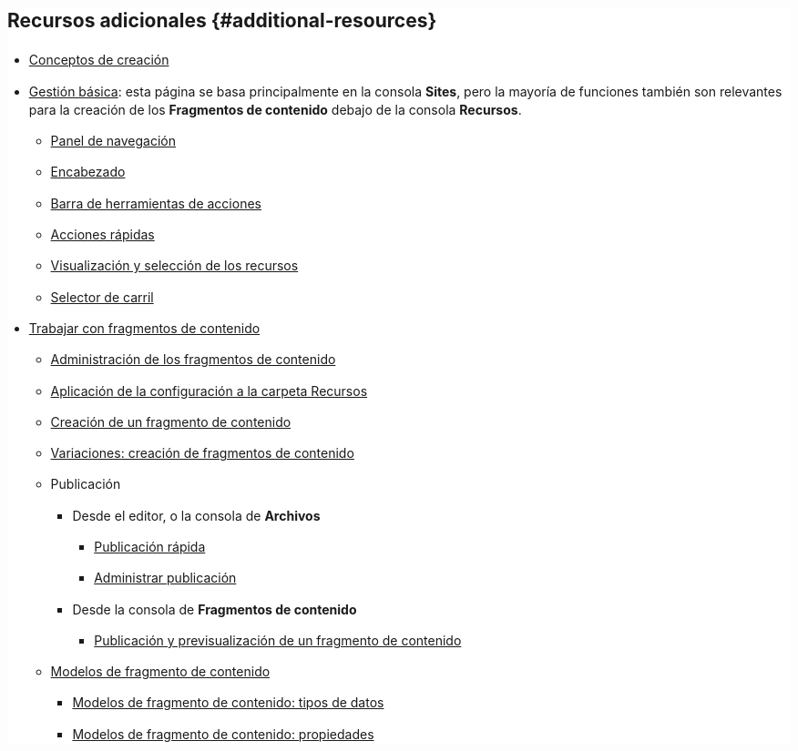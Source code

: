 ## Recursos adicionales {#additional-resources}

* [Conceptos de creación](/help/sites-cloud/authoring/getting-started/concepts.md)

* [Gestión básica](/help/sites-cloud/authoring/getting-started/basic-handling.md): esta página se basa principalmente en la consola **Sites**, pero la mayoría de funciones también son relevantes para la creación de los **Fragmentos de contenido** debajo de la consola **Recursos**.

   * [Panel de navegación](/help/sites-cloud/authoring/getting-started/basic-handling.md#navigation-panel)

   * [Encabezado](/help/sites-cloud/authoring/getting-started/basic-handling.md#the-header)

   * [Barra de herramientas de acciones](/help/sites-cloud/authoring/getting-started/basic-handling.md#actions-toolbar)

   * [Acciones rápidas](/help/sites-cloud/authoring/getting-started/basic-handling.md#quick-actions)

   * [Visualización y selección de los recursos](/help/sites-cloud/authoring/getting-started/basic-handling.md#viewing-and-selecting-resources)

   * [Selector de carril](/help/sites-cloud/authoring/getting-started/basic-handling.md#rail-selector)

* [Trabajar con fragmentos de contenido](/help/sites-cloud/administering/content-fragments/content-fragments.md)

   * [Administración de los fragmentos de contenido](/help/sites-cloud/administering/content-fragments/content-fragments-managing.md)

   * [Aplicación de la configuración a la carpeta Recursos](/help/sites-cloud/administering/content-fragments/content-fragments-configuration-browser.md#apply-the-configuration-to-your-assets-folder)

   * [Creación de un fragmento de contenido](/help/sites-cloud/administering/content-fragments/content-fragments-managing.md#creating-a-content-fragment)

   * [Variaciones: creación de fragmentos de contenido](/help/sites-cloud/administering/content-fragments/content-fragments-variations.md)

   * Publicación

      * Desde el editor, o la consola de **Archivos**

         * [Publicación rápida](/help/assets/manage-publication.md#quick-publish)

         * [Administrar publicación](/help/assets/manage-publication.md#manage-publication)

      * Desde la consola de **Fragmentos de contenido**

         * [Publicación y previsualización de un fragmento de contenido](/help/sites-cloud/administering/content-fragments/content-fragments-managing.md#publishing-and-previewing-a-fragment)

   * [Modelos de fragmento de contenido](/help/sites-cloud/administering/content-fragments/content-fragments-models.md)

      * [Modelos de fragmento de contenido: tipos de datos](/help/sites-cloud/administering/content-fragments/content-fragments-models.md#data-types)

      * [Modelos de fragmento de contenido: propiedades](/help/sites-cloud/administering/content-fragments/content-fragments-models.md#properties)
